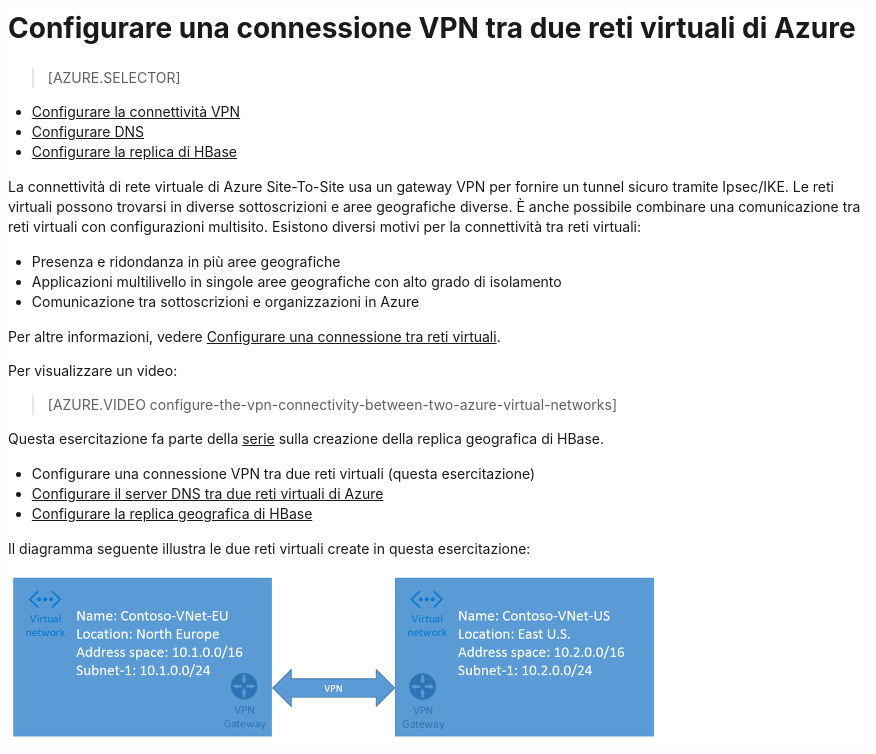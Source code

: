 <properties 
   pageTitle="Configurare una connessione VPN tra due reti virtuali | Microsoft Azure" 
   description="Informazioni su come configurare le connessioni VPN e la risoluzione dei nomi di dominio tra due reti virtuali di Azure e come configurare la replica geografica di HBase." 
   services="hdinsight,virtual-network" 
   documentationCenter="" 
   authors="mumian" 
   manager="jhubbard" 
   editor="cgronlun"/>

<tags
   ms.service="hdinsight"
   ms.devlang="na"
   ms.topic="article"
   ms.tgt_pltfrm="na"
   ms.workload="big-data" 
   ms.date="06/28/2016"
   ms.author="jgao"/>

# Configurare una connessione VPN tra due reti virtuali di Azure  

> [AZURE.SELECTOR]
- [Configurare la connettività VPN](hdinsight-hbase-geo-replication-configure-VNETs.md)
- [Configurare DNS](hdinsight-hbase-geo-replication-configure-DNS.md)
- [Configurare la replica di HBase](hdinsight-hbase-geo-replication.md)

La connettività di rete virtuale di Azure Site-To-Site usa un gateway VPN per fornire un tunnel sicuro tramite Ipsec/IKE. Le reti virtuali possono trovarsi in diverse sottoscrizioni e aree geografiche diverse. È anche possibile combinare una comunicazione tra reti virtuali con configurazioni multisito. Esistono diversi motivi per la connettività tra reti virtuali:

- Presenza e ridondanza in più aree geografiche
- Applicazioni multilivello in singole aree geografiche con alto grado di isolamento
- Comunicazione tra sottoscrizioni e organizzazioni in Azure

Per altre informazioni, vedere [Configurare una connessione tra reti virtuali](../vpn-gateway/virtual-networks-configure-vnet-to-vnet-connection.md).

Per visualizzare un video:

> [AZURE.VIDEO configure-the-vpn-connectivity-between-two-azure-virtual-networks]

Questa esercitazione fa parte della [serie][hdinsight-hbase-replication] sulla creazione della replica geografica di HBase.

- Configurare una connessione VPN tra due reti virtuali (questa esercitazione)
- [Configurare il server DNS tra due reti virtuali di Azure][hdinsight-hbase-geo-replication-dns]
- [Configurare la replica geografica di HBase][hdinsight-hbase-geo-replication]

Il diagramma seguente illustra le due reti virtuali create in questa esercitazione:

![Grafico della rete virtuale di replica di HBase in HDInsight][img-vnet-diagram]
 


[hdinsight-hbase-geo-replication-dns]: hdinsight-hbase-geo-replication-configure-dns.md
[hdinsight-hbase-geo-replication]: hdinsight-hbase-geo-replication.md
[azure-purchase-options]: http://azure.microsoft.com/pricing/purchase-options/
[azure-member-offers]: http://azure.microsoft.com/pricing/member-offers/
[azure-free-trial]: http://azure.microsoft.com/pricing/free-trial/
[azure-portal]: https://portal.azure.com
[powershell-install]: ../install-configure-powershell.md
[hdinsight-hbase-replication]: hdinsight-hbase-geo-replication.md
[hdinsight-hbase-dns]: hdinsight-hbase-geo-replication-configure-DNS.md
[img-vnet-diagram]: ./media/hdinsight-hbase-geo-replication-configure-VNets/HDInsight.HBase.VPN.diagram.png
[img-vnet-lnet-diagram]: ./media/hdinsight-hbase-geo-replication-configure-VNets/HDInsight.HBase.VPN.LNet.diagram.png
[img-vpn-status]: ./media/hdinsight-hbase-geo-replication-configure-VNets/HDInsight.HBase.VPN.status.png